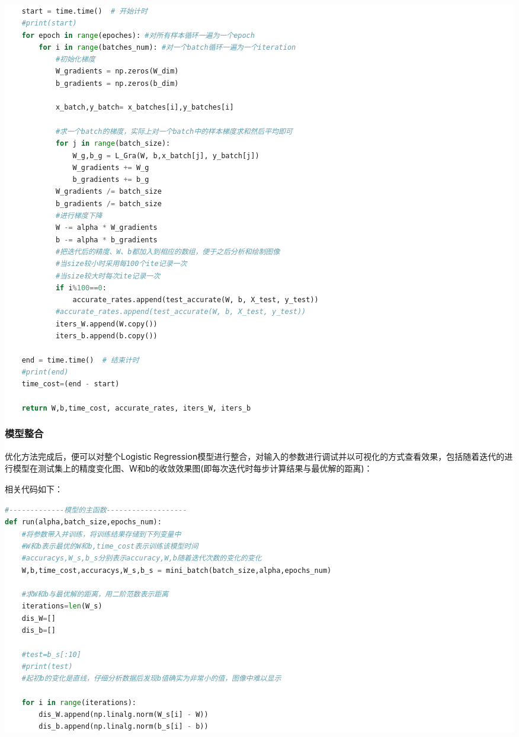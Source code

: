 ```python
    start = time.time()  # 开始计时
	#print(start)
    for epoch in range(epoches): #对所有样本循环一遍为一个epoch
        for i in range(batches_num): #对一个batch循环一遍为一个iteration
            #初始化梯度
            W_gradients = np.zeros(W_dim)
            b_gradients = np.zeros(b_dim)
            
            x_batch,y_batch= x_batches[i],y_batches[i]
            
            #求一个batch的梯度，实际上对一个batch中的样本梯度求和然后平均即可
            for j in range(batch_size):
                W_g,b_g = L_Gra(W, b,x_batch[j], y_batch[j])
                W_gradients += W_g
                b_gradients += b_g
            W_gradients /= batch_size  
            b_gradients /= batch_size
            #进行梯度下降
            W -= alpha * W_gradients
            b -= alpha * b_gradients
            #把迭代后的精度、W、b都加入到相应的数组，便于之后分析和绘制图像
            #当size较小时采用每100个ite记录一次
            #当size较大时每次ite记录一次
            if i%100==0:
                accurate_rates.append(test_accurate(W, b, X_test, y_test))
            #accurate_rates.append(test_accurate(W, b, X_test, y_test))
            iters_W.append(W.copy())
            iters_b.append(b.copy())
            
    end = time.time()  # 结束计时
    #print(end)
    time_cost=(end - start)
    
    return W,b,time_cost, accurate_rates, iters_W, iters_b

```

### 模型整合
优化方法完成后，便可以对整个Logistic Regression模型进行整合，对输入的参数进行调试并以可视化的方式查看效果，包括随着迭代的进行模型在测试集上的精度变化图、W和b的收敛效果图(即每次迭代时每步计算结果与最优解的距离)：

相关代码如下：
```python
#-------------模型的主函数-------------------
def run(alpha,batch_size,epochs_num):
    #将参数带入并训练，将训练结果存储到下列变量中
    #W和b表示最优的W和b,time_cost表示训练该模型时间
    #accuracys,W_s,b_s分别表示accuracy,W,b随着迭代次数的变化的变化
    W,b,time_cost,accuracys,W_s,b_s = mini_batch(batch_size,alpha,epochs_num)
    
    #求W和b与最优解的距离，用二阶范数表示距离
    iterations=len(W_s)
    dis_W=[]
    dis_b=[]
    
    #test=b_s[:10]
    #print(test)
    #起初b的变化是直线，仔细分析数据后发现b值确实为非常小的值，图像中难以显示
    
    for i in range(iterations):   
        dis_W.append(np.linalg.norm(W_s[i] - W))
        dis_b.append(np.linalg.norm(b_s[i] - b))

```